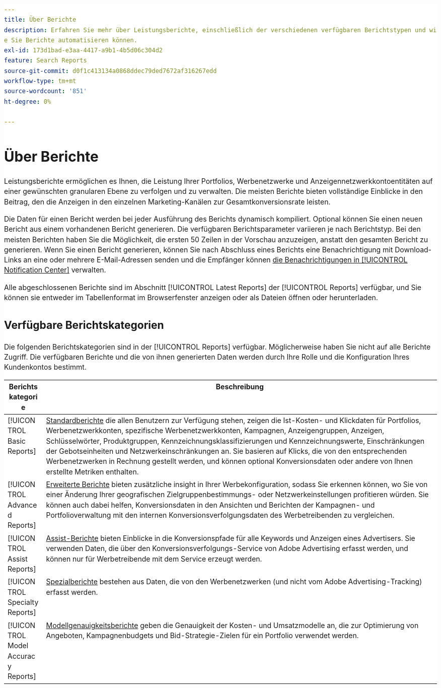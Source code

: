 ```yaml
---
title: Über Berichte
description: Erfahren Sie mehr über Leistungsberichte, einschließlich der verschiedenen verfügbaren Berichtstypen und wie Sie Berichte automatisieren können.
exl-id: 173d1bad-e3aa-4417-a9b1-4b5d06c304d2
feature: Search Reports
source-git-commit: d0f1c413134a0868ddec79ded7672af316267edd
workflow-type: tm+mt
source-wordcount: '851'
ht-degree: 0%

---
```


# Über Berichte

Leistungsberichte ermöglichen es Ihnen, die Leistung Ihrer Portfolios, Werbenetzwerke und Anzeigennetzwerkkontoentitäten auf einer gewünschten granularen Ebene zu verfolgen und zu verwalten. Die meisten Berichte bieten vollständige Einblicke in den Beitrag, den die Anzeigen in den einzelnen Marketing-Kanälen zur Gesamtkonversionsrate leisten.

Die Daten für einen Bericht werden bei jeder Ausführung des Berichts dynamisch kompiliert. Optional können Sie einen neuen Bericht aus einem vorhandenen Bericht generieren. Die verfügbaren Berichtsparameter variieren je nach Berichtstyp. Bei den meisten Berichten haben Sie die Möglichkeit, die ersten 50 Zeilen in der Vorschau anzuzeigen, anstatt den gesamten Bericht zu generieren. Wenn Sie einen Bericht generieren, können Sie nach Abschluss eines Berichts eine Benachrichtigung mit Download-Links an eine oder mehrere E-Mail-Adressen senden und die Empfänger können [die Benachrichtigungen in [!UICONTROL Notification Center]](/help/search-social-commerce/notifications/notification-about.md) verwalten.

Alle abgeschlossenen Berichte sind im Abschnitt [!UICONTROL Latest Reports] der [!UICONTROL Reports] verfügbar, und Sie können sie entweder im Tabellenformat im Browserfenster anzeigen oder als Dateien öffnen oder herunterladen.

## Verfügbare Berichtskategorien

Die folgenden Berichtskategorien sind in der [!UICONTROL Reports] verfügbar. Möglicherweise haben Sie nicht auf alle Berichte Zugriff. Die verfügbaren Berichte und die von ihnen generierten Daten werden durch Ihre Rolle und die Konfiguration Ihres Kundenkontos bestimmt.

| Berichtskategorie | Beschreibung |
| ----| ---- |
| [!UICONTROL Basic Reports] | [Standardberichte](/help/search-social-commerce/reports/management/basic-advanced/basic-advanced-report-about.md) die allen Benutzern zur Verfügung stehen, zeigen die Ist-Kosten- und Klickdaten für Portfolios, Werbenetzwerkkonten, spezifische Werbenetzwerkkonten, Kampagnen, Anzeigengruppen, Anzeigen, Schlüsselwörter, Produktgruppen, Kennzeichnungsklassifizierungen und Kennzeichnungswerte, Einschränkungen der Gebotseinheiten und Netzwerkeinschränkungen an. Sie basieren auf Klicks, die von den entsprechenden Werbenetzwerken in Rechnung gestellt werden, und können optional Konversionsdaten oder andere von Ihnen erstellte Metriken enthalten. |
| [!UICONTROL Advanced Reports] | [Erweiterte Berichte](/help/search-social-commerce/reports/management/basic-advanced/basic-advanced-report-about.md) bieten zusätzliche insight in Ihrer Werbekonfiguration, sodass Sie erkennen können, wo Sie von einer Änderung Ihrer geografischen Zielgruppenbestimmungs- oder Netzwerkeinstellungen profitieren würden. Sie können auch dabei helfen, Konversionsdaten in den Ansichten und Berichten der Kampagnen- und Portfolioverwaltung mit den internen Konversionsverfolgungsdaten des Werbetreibenden zu vergleichen. |
| [!UICONTROL Assist Reports] | [Assist-Berichte](/help/search-social-commerce/reports/management/assist/assist-report-about.md) bieten Einblicke in die Konversionspfade für alle Keywords und Anzeigen eines Advertisers. Sie verwenden Daten, die über den Konversionsverfolgungs-Service von Adobe Advertising erfasst werden, und können nur für Werbetreibende mit dem Service erzeugt werden. |
| [!UICONTROL Specialty Reports] | [Spezialberichte](/help/search-social-commerce/reports/management/specialty/specialty-report-about.md) bestehen aus Daten, die von den Werbenetzwerken (und nicht vom Adobe Advertising-Tracking) erfasst werden. |
| [!UICONTROL Model Accuracy Reports] | [Modellgenauigkeitsberichte](/help/search-social-commerce/reports/management/model-accuracy/model-accuracy-report-about.md) geben die Genauigkeit der Kosten- und Umsatzmodelle an, die zur Optimierung von Angeboten, Kampagnenbudgets und Bid-Strategie-Zielen für ein Portfolio verwendet werden. |
